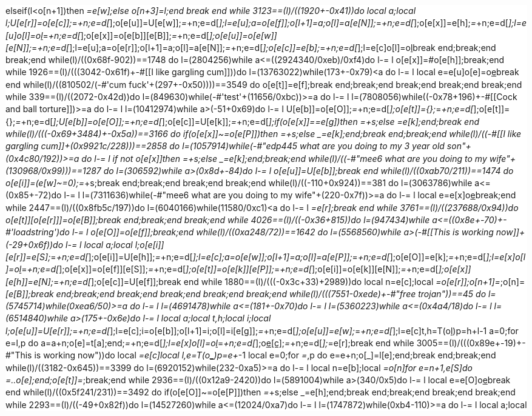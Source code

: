 elseif(l<o[n+1])then _=e[w];else o[n+3]=l;end break end while 3123==(l)/((1920+-0x41))do local a;local l;U[e[r]]=o[e[c]];_=_+n;e=d[_];o[e[u]]=U[e[w]];_=_+n;e=d[_];l=e[u];a=o[e[f]];o[l+1]=a;o[l]=a[e[N]];_=_+n;e=d[_];o[e[x]]=e[h];_=_+n;e=d[_];l=e[u]o[l]=o[l](D(o,l+n,e[f]))_=_+n;e=d[_];o[e[x]]=o[e[b]][e[B]];_=_+n;e=d[_];o[e[u]]=o[e[w]][e[N]];_=_+n;e=d[_];l=e[u];a=o[e[r]];o[l+1]=a;o[l]=a[e[N]];_=_+n;e=d[_];o[e[c]]=e[b];_=_+n;e=d[_];l=e[c]o[l]=o[l](D(o,l+n,e[b]))break end;break;end break;end while(l)/((0x68f-902))==1748 do l=(2804256)while a<=((2924340/0xeb)/0xf4)do l-= l o[e[x]]=#o[e[h]];break;end while 1926==(l)/(((3042-0x61f)+-#[[I like gargling cum]]))do l=(13763022)while(173+-0x79)<a do l-= l local e=e[u]o[e]=o[e](D(o,e+n,p))break end while(l)/((810502/(-#'cum fuck'+(297+-0x50))))==3549 do o[e[t]]=e[f];break end;break;end break;end break;end break;end while 339==(l)/((2072-0x42d))do l=(849630)while(-#'test'+(11656/0xbc))>=a do l-= l l=(7808056)while((-0x78+196)+-#[[Cock and ball torture]])>=a do l-= l l=(10412974)while a>(-51+0x69)do l-= l U[e[b]]=o[e[O]];_=_+n;e=d[_];o[e[t]]={};_=_+n;e=d[_];o[e[t]]={};_=_+n;e=d[_];U[e[b]]=o[e[O]];_=_+n;e=d[_];o[e[c]]=U[e[k]];_=_+n;e=d[_];if(o[e[x]]==e[g])then _=_+s;else _=e[k];end;break end while(l)/(((-0x69+3484)+-0x5a))==3166 do if(o[e[x]]~=o[e[P]])then _=_+s;else _=e[k];end;break end;break;end while(l)/((-#[[I like gargling cum]]+(0x9921c/228)))==2858 do l=(1057914)while(-#"edp445 what are you doing to my 3 year old son"+(0x4c80/192))>=a do l-= l if not o[e[x]]then _=_+s;else _=e[k];end;break;end while(l)/((-#"mee6 what are you doing to my wife"+(130968/0x99)))==1287 do l=(306592)while a>(0x8d+-84)do l-= l o[e[u]]=U[e[b]];break end while(l)/((0xab70/211))==1474 do o[e[i]]=(e[w]~=0);_=_+s;break end;break;end break;end break;end while(l)/((-110+0x924))==381 do l=(3063786)while a<=(0x85+-72)do l-= l l=(7311636)while(-#"mee6 what are you doing to my wife"+(220-0x7f))>=a do l-= l local e=e[x]o[e](o[e+s])break;end while 2447==(l)/((0x8fb5c/197))do l=(6040166)while(11580/0xc1)<a do l-= l _=e[r];break end while 3761==(l)/((237688/0x94))do o[e[t]][o[e[r]]]=o[e[B]];break end;break;end break;end while 4026==(l)/((-0x36+815))do l=(947434)while a<=((0x8e+-70)+-#'loadstring')do l-= l o[e[O]]=o[e[f]];break;end while(l)/((0xa248/72))==1642 do l=(5568560)while a>(-#[[This is working now]]+(-29+0x6f))do l-= l local a;local l;o[e[i]][e[r]]=e[S];_=_+n;e=d[_];o[e[i]]=U[e[h]];_=_+n;e=d[_];l=e[c];a=o[e[w]];o[l+1]=a;o[l]=a[e[P]];_=_+n;e=d[_];o[e[O]]=e[k];_=_+n;e=d[_];l=e[x]o[l]=o[l](D(o,l+n,e[r]))_=_+n;e=d[_];o[e[x]]=o[e[f]][e[S]];_=_+n;e=d[_];o[e[t]]=o[e[k]][e[P]];_=_+n;e=d[_];o[e[i]]=o[e[k]][e[N]];_=_+n;e=d[_];o[e[x]][e[h]]=e[N];_=_+n;e=d[_];o[e[c]]=U[e[f]];break end while 1880==(l)/(((-0x3c+33)+2989))do local n=e[c];local _=o[e[r]];o[n+1]=_;o[n]=_[e[B]];break end;break;end break;end break;end break;end break;end while(l)/(((7551-0xede)+-#"free trojan"))==45 do l=(5745714)while(0xea6/50)>=a do l-= l l=(4691478)while a<=(181+-0x70)do l-= l l=(5360223)while a<=(0x4a4/18)do l-= l l=(6514840)while a>(175+-0x6e)do l-= l local a;local t,h;local i;local l;o[e[u]]=U[e[r]];_=_+n;e=d[_];l=e[c];i=o[e[b]];o[l+1]=i;o[l]=i[e[g]];_=_+n;e=d[_];o[e[u]]=e[w];_=_+n;e=d[_];l=e[c]t,h=T(o[l](D(o,l+1,e[k])))p=h+l-1 a=0;for e=l,p do a=a+n;o[e]=t[a];end;_=_+n;e=d[_];l=e[x]o[l]=o[l](D(o,l+n,p))_=_+n;e=d[_];o[e[c]]();_=_+n;e=d[_];_=e[r];break end while 3005==(l)/(((0x89e+-19)+-#"This is working now"))do local _=e[c]local l,e=T(o[_](D(o,_+1,e[h])))p=e+_-1 local e=0;for _=_,p do e=e+n;o[_]=l[e];end;break end;break;end while(l)/((3182-0x645))==3399 do l=(6920152)while(232-0xa5)>=a do l-= l local n=e[b];local _=o[n]for e=n+1,e[S]do _=_..o[e];end;o[e[t]]=_;break;end while 2936==(l)/((0x12a9-2420))do l=(5891004)while a>(340/0x5)do l-= l local e=e[O]o[e](o[e+s])break end while(l)/((0x5f241/231))==3492 do if(o[e[O]]~=o[e[P]])then _=_+s;else _=e[h];end;break end;break;end break;end break;end while 2293==(l)/((-49+0x82f))do l=(14527260)while a<=(12024/0xa7)do l-= l l=(1747872)while(0xb4-110)>=a do l-= l local a;local